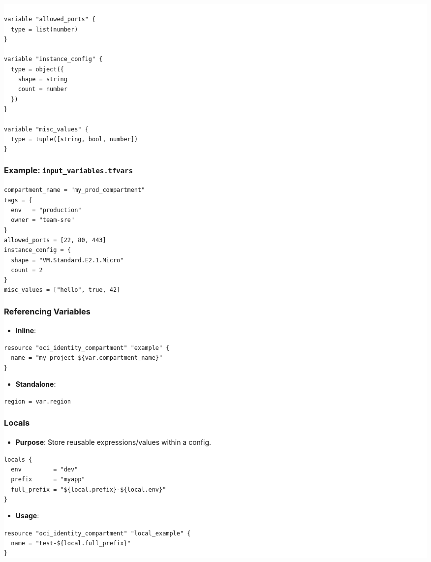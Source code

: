 ```hcl

variable "allowed_ports" {
  type = list(number)
}

variable "instance_config" {
  type = object({
    shape = string
    count = number
  })
}

variable "misc_values" {
  type = tuple([string, bool, number])
}
```

### Example: `input_variables.tfvars`
```hcl
compartment_name = "my_prod_compartment"
tags = {
  env   = "production"
  owner = "team-sre"
}
allowed_ports = [22, 80, 443]
instance_config = {
  shape = "VM.Standard.E2.1.Micro"
  count = 2
}
misc_values = ["hello", true, 42]
```

### Referencing Variables
- **Inline**:
```hcl
resource "oci_identity_compartment" "example" {
  name = "my-project-${var.compartment_name}"
}
```
- **Standalone**:
```hcl
region = var.region
```

### Locals
- **Purpose**: Store reusable expressions/values within a config.
```hcl
locals {
  env         = "dev"
  prefix      = "myapp"
  full_prefix = "${local.prefix}-${local.env}"
}
```
- **Usage**:
```hcl
resource "oci_identity_compartment" "local_example" {
  name = "test-${local.full_prefix}"
}
```

